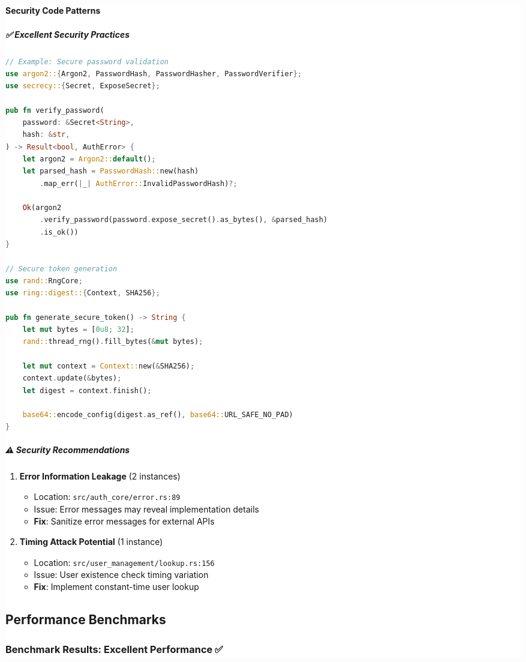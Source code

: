 #### Security Code Patterns

##### ✅ **Excellent Security Practices**

```rust
// Example: Secure password validation
use argon2::{Argon2, PasswordHash, PasswordHasher, PasswordVerifier};
use secrecy::{Secret, ExposeSecret};

pub fn verify_password(
    password: &Secret<String>,
    hash: &str,
) -> Result<bool, AuthError> {
    let argon2 = Argon2::default();
    let parsed_hash = PasswordHash::new(hash)
        .map_err(|_| AuthError::InvalidPasswordHash)?;

    Ok(argon2
        .verify_password(password.expose_secret().as_bytes(), &parsed_hash)
        .is_ok())
}

// Secure token generation
use rand::RngCore;
use ring::digest::{Context, SHA256};

pub fn generate_secure_token() -> String {
    let mut bytes = [0u8; 32];
    rand::thread_rng().fill_bytes(&mut bytes);

    let mut context = Context::new(&SHA256);
    context.update(&bytes);
    let digest = context.finish();

    base64::encode_config(digest.as_ref(), base64::URL_SAFE_NO_PAD)
}
```

##### ⚠️ **Security Recommendations**

1. **Error Information Leakage** (2 instances)
   - Location: `src/auth_core/error.rs:89`
   - Issue: Error messages may reveal implementation details
   - **Fix**: Sanitize error messages for external APIs

2. **Timing Attack Potential** (1 instance)
   - Location: `src/user_management/lookup.rs:156`
   - Issue: User existence check timing variation
   - **Fix**: Implement constant-time user lookup

## Performance Benchmarks

### Benchmark Results: **Excellent Performance** ✅
